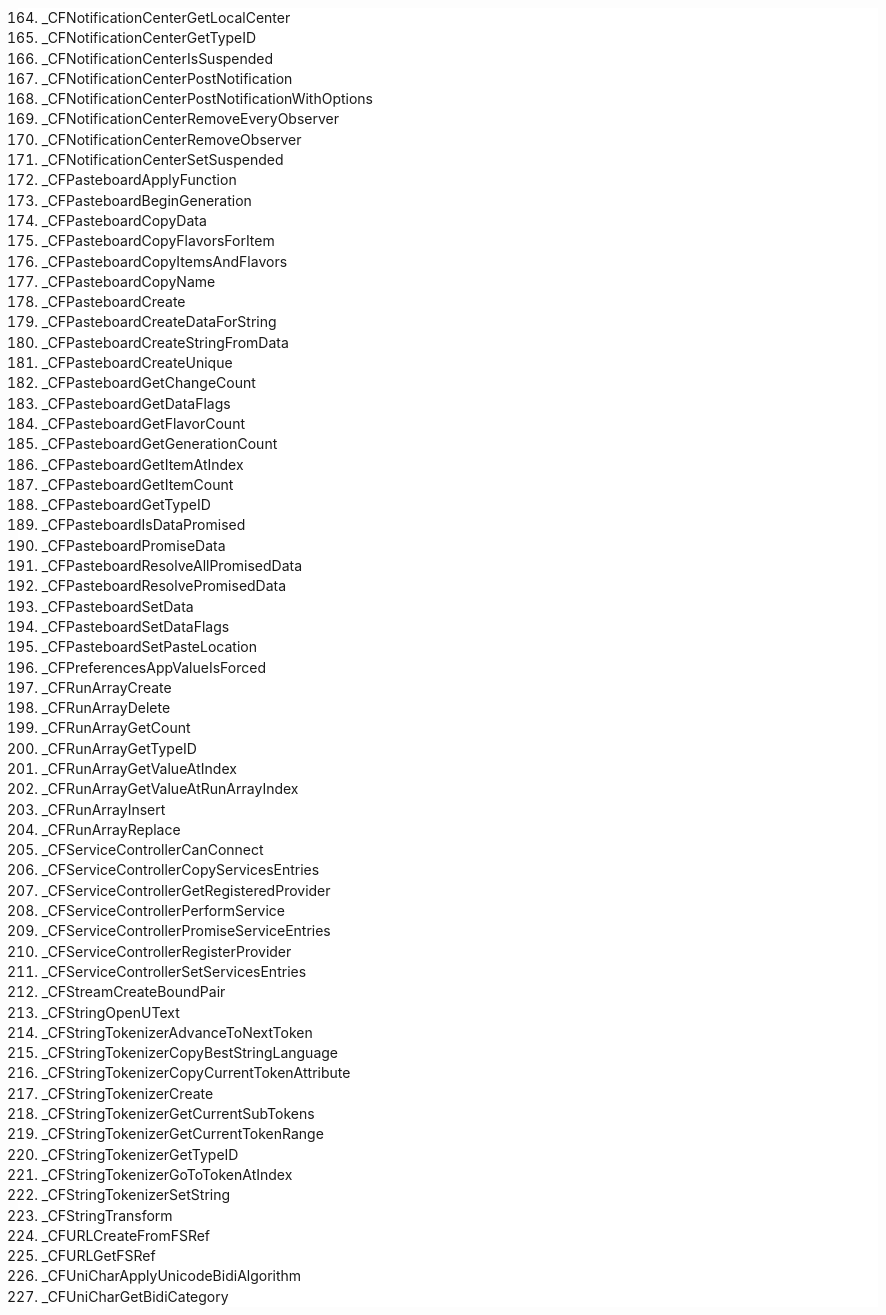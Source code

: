 164. _CFNotificationCenterGetLocalCenter
165. _CFNotificationCenterGetTypeID
166. _CFNotificationCenterIsSuspended
167. _CFNotificationCenterPostNotification
168. _CFNotificationCenterPostNotificationWithOptions
169. _CFNotificationCenterRemoveEveryObserver
170. _CFNotificationCenterRemoveObserver
171. _CFNotificationCenterSetSuspended
172. _CFPasteboardApplyFunction
173. _CFPasteboardBeginGeneration
174. _CFPasteboardCopyData
175. _CFPasteboardCopyFlavorsForItem
176. _CFPasteboardCopyItemsAndFlavors
177. _CFPasteboardCopyName
178. _CFPasteboardCreate
179. _CFPasteboardCreateDataForString
180. _CFPasteboardCreateStringFromData
181. _CFPasteboardCreateUnique
182. _CFPasteboardGetChangeCount
183. _CFPasteboardGetDataFlags
184. _CFPasteboardGetFlavorCount
185. _CFPasteboardGetGenerationCount
186. _CFPasteboardGetItemAtIndex
187. _CFPasteboardGetItemCount
188. _CFPasteboardGetTypeID
189. _CFPasteboardIsDataPromised
190. _CFPasteboardPromiseData
191. _CFPasteboardResolveAllPromisedData
192. _CFPasteboardResolvePromisedData
193. _CFPasteboardSetData
194. _CFPasteboardSetDataFlags
195. _CFPasteboardSetPasteLocation
196. _CFPreferencesAppValueIsForced
197. _CFRunArrayCreate
198. _CFRunArrayDelete
199. _CFRunArrayGetCount
200. _CFRunArrayGetTypeID
201. _CFRunArrayGetValueAtIndex
202. _CFRunArrayGetValueAtRunArrayIndex
203. _CFRunArrayInsert
204. _CFRunArrayReplace
205. _CFServiceControllerCanConnect
206. _CFServiceControllerCopyServicesEntries
207. _CFServiceControllerGetRegisteredProvider
208. _CFServiceControllerPerformService
209. _CFServiceControllerPromiseServiceEntries
210. _CFServiceControllerRegisterProvider
211. _CFServiceControllerSetServicesEntries
212. _CFStreamCreateBoundPair
213. _CFStringOpenUText
214. _CFStringTokenizerAdvanceToNextToken
215. _CFStringTokenizerCopyBestStringLanguage
216. _CFStringTokenizerCopyCurrentTokenAttribute
217. _CFStringTokenizerCreate
218. _CFStringTokenizerGetCurrentSubTokens
219. _CFStringTokenizerGetCurrentTokenRange
220. _CFStringTokenizerGetTypeID
221. _CFStringTokenizerGoToTokenAtIndex
222. _CFStringTokenizerSetString
223. _CFStringTransform
224. _CFURLCreateFromFSRef
225. _CFURLGetFSRef
226. _CFUniCharApplyUnicodeBidiAlgorithm
227. _CFUniCharGetBidiCategory